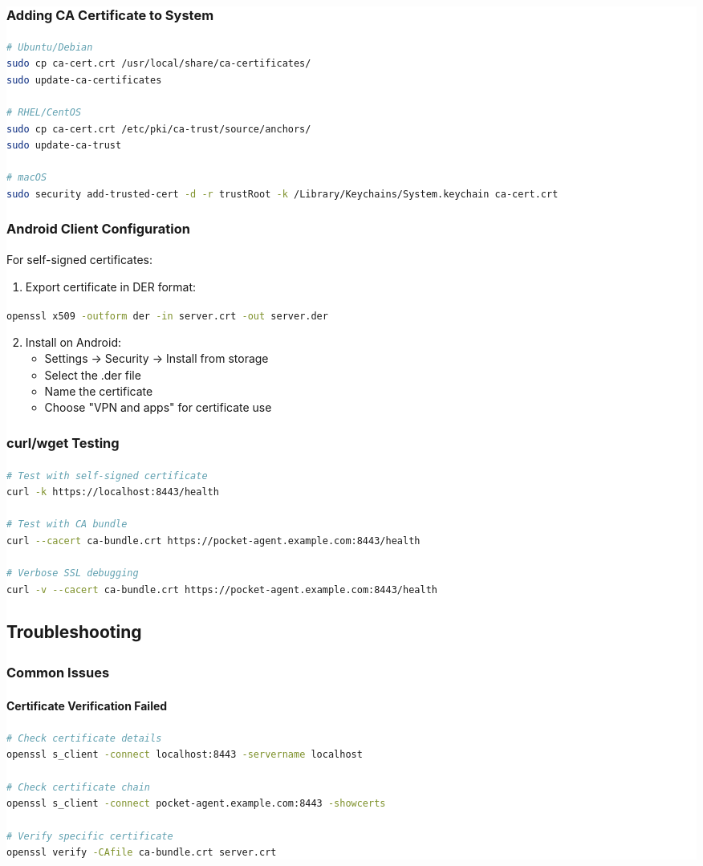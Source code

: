 ### Adding CA Certificate to System

```bash
# Ubuntu/Debian
sudo cp ca-cert.crt /usr/local/share/ca-certificates/
sudo update-ca-certificates

# RHEL/CentOS
sudo cp ca-cert.crt /etc/pki/ca-trust/source/anchors/
sudo update-ca-trust

# macOS
sudo security add-trusted-cert -d -r trustRoot -k /Library/Keychains/System.keychain ca-cert.crt
```

### Android Client Configuration

For self-signed certificates:

1. Export certificate in DER format:
```bash
openssl x509 -outform der -in server.crt -out server.der
```

2. Install on Android:
   - Settings → Security → Install from storage
   - Select the .der file
   - Name the certificate
   - Choose "VPN and apps" for certificate use

### curl/wget Testing

```bash
# Test with self-signed certificate
curl -k https://localhost:8443/health

# Test with CA bundle
curl --cacert ca-bundle.crt https://pocket-agent.example.com:8443/health

# Verbose SSL debugging
curl -v --cacert ca-bundle.crt https://pocket-agent.example.com:8443/health
```

## Troubleshooting

### Common Issues

#### Certificate Verification Failed

```bash
# Check certificate details
openssl s_client -connect localhost:8443 -servername localhost

# Check certificate chain
openssl s_client -connect pocket-agent.example.com:8443 -showcerts

# Verify specific certificate
openssl verify -CAfile ca-bundle.crt server.crt
```
